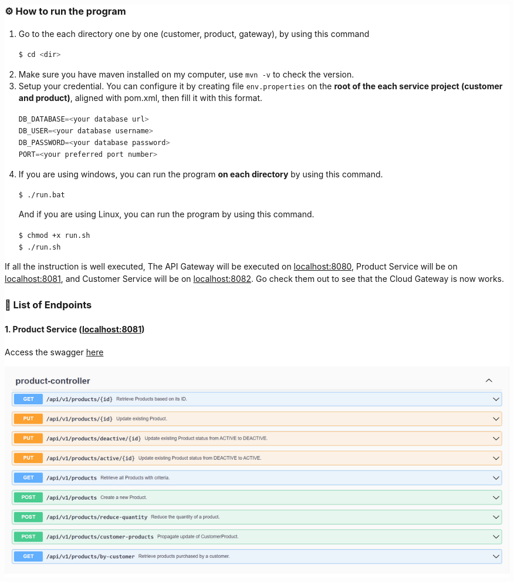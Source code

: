 ### ⚙️ How to run the program
1. Go to the each directory one by one (customer, product, gateway), by using this command
    ```bash
    $ cd <dir>
    ```
2. Make sure you have maven installed on my computer, use `mvn -v` to check the version.
3. Setup your credential. You can configure it by creating file `env.properties` on the **root of the each service project (customer and product)**, aligned with pom.xml, then fill it with this format.
    ```java
    DB_DATABASE=<your database url>
    DB_USER=<your database username>
    DB_PASSWORD=<your database password>
    PORT=<your preferred port number>
    ```
4. If you are using windows, you can run the program **on each directory** by using this command.
    ```bash
    $ ./run.bat
    ```
    And if you are using Linux, you can run the program by using this command.
    ```bash
    $ chmod +x run.sh
    $ ./run.sh
    ```

If all the instruction is well executed, The API Gateway will be executed on [localhost:8080](http://localhost:8080), Product Service will be on [localhost:8081](http://localhost:8081), and Customer Service will be on [localhost:8082](http://localhost:8082). Go check them out to see that the Cloud Gateway is now works.

### 🔑 List of Endpoints
#### 1. Product Service ([localhost:8081](http://localhost:8081))

Access the swagger [here](http://localhost:8081/swagger-ui/index.html)

![Screenshots](/Week%2010/Lecture%2017/Assignment%2001/img/product.png)
